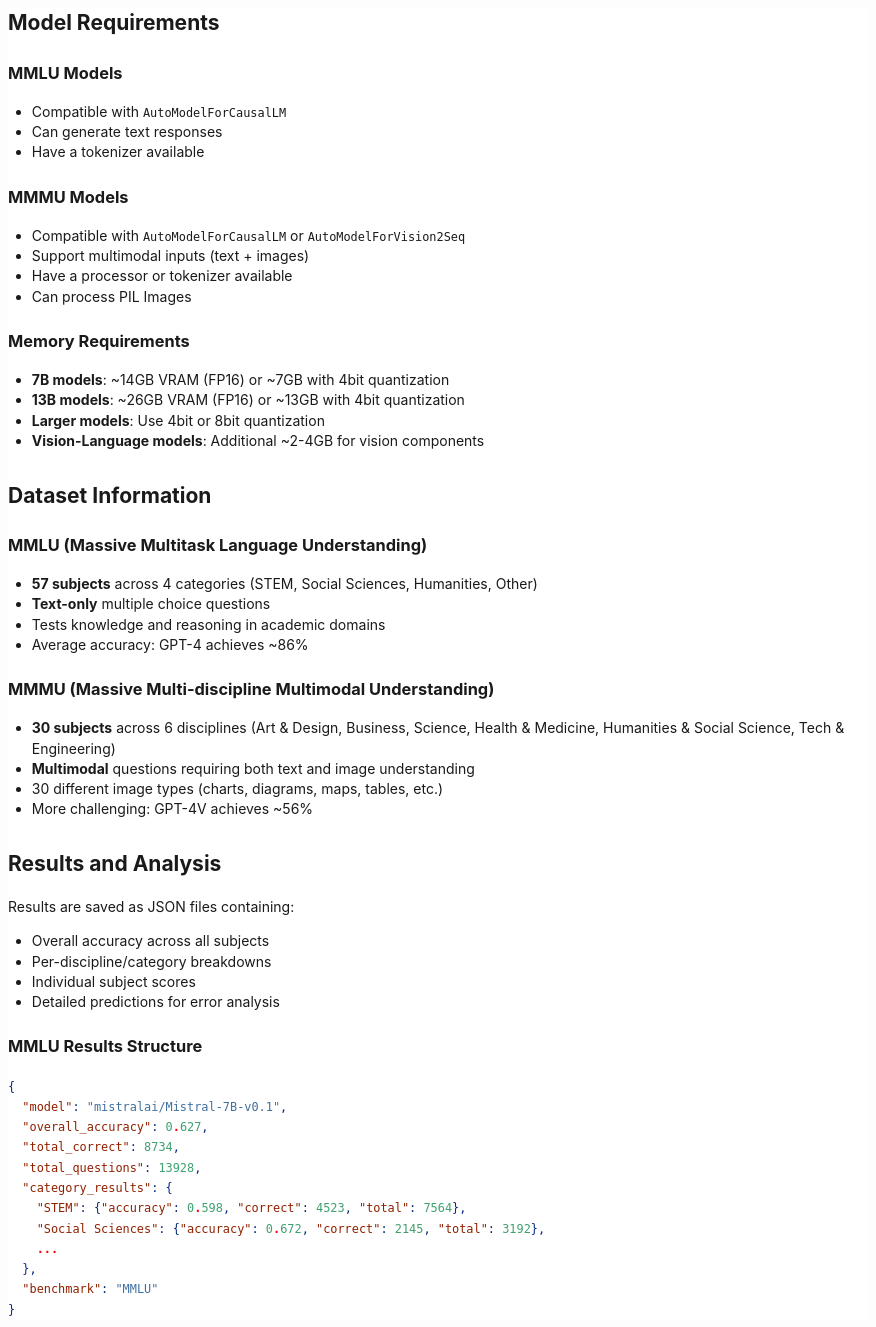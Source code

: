 ## Model Requirements

### MMLU Models
- Compatible with `AutoModelForCausalLM`
- Can generate text responses
- Have a tokenizer available

### MMMU Models  
- Compatible with `AutoModelForCausalLM` or `AutoModelForVision2Seq`
- Support multimodal inputs (text + images)
- Have a processor or tokenizer available
- Can process PIL Images

### Memory Requirements
- **7B models**: ~14GB VRAM (FP16) or ~7GB with 4bit quantization
- **13B models**: ~26GB VRAM (FP16) or ~13GB with 4bit quantization
- **Larger models**: Use 4bit or 8bit quantization
- **Vision-Language models**: Additional ~2-4GB for vision components

## Dataset Information

### MMLU (Massive Multitask Language Understanding)
- **57 subjects** across 4 categories (STEM, Social Sciences, Humanities, Other)
- **Text-only** multiple choice questions
- Tests knowledge and reasoning in academic domains
- Average accuracy: GPT-4 achieves ~86%

### MMMU (Massive Multi-discipline Multimodal Understanding)  
- **30 subjects** across 6 disciplines (Art & Design, Business, Science, Health & Medicine, Humanities & Social Science, Tech & Engineering)
- **Multimodal** questions requiring both text and image understanding
- 30 different image types (charts, diagrams, maps, tables, etc.)
- More challenging: GPT-4V achieves ~56%

## Results and Analysis

Results are saved as JSON files containing:
- Overall accuracy across all subjects
- Per-discipline/category breakdowns
- Individual subject scores
- Detailed predictions for error analysis

### MMLU Results Structure
```json
{
  "model": "mistralai/Mistral-7B-v0.1",
  "overall_accuracy": 0.627,
  "total_correct": 8734,
  "total_questions": 13928,
  "category_results": {
    "STEM": {"accuracy": 0.598, "correct": 4523, "total": 7564},
    "Social Sciences": {"accuracy": 0.672, "correct": 2145, "total": 3192},
    ...
  },
  "benchmark": "MMLU"
}
```
